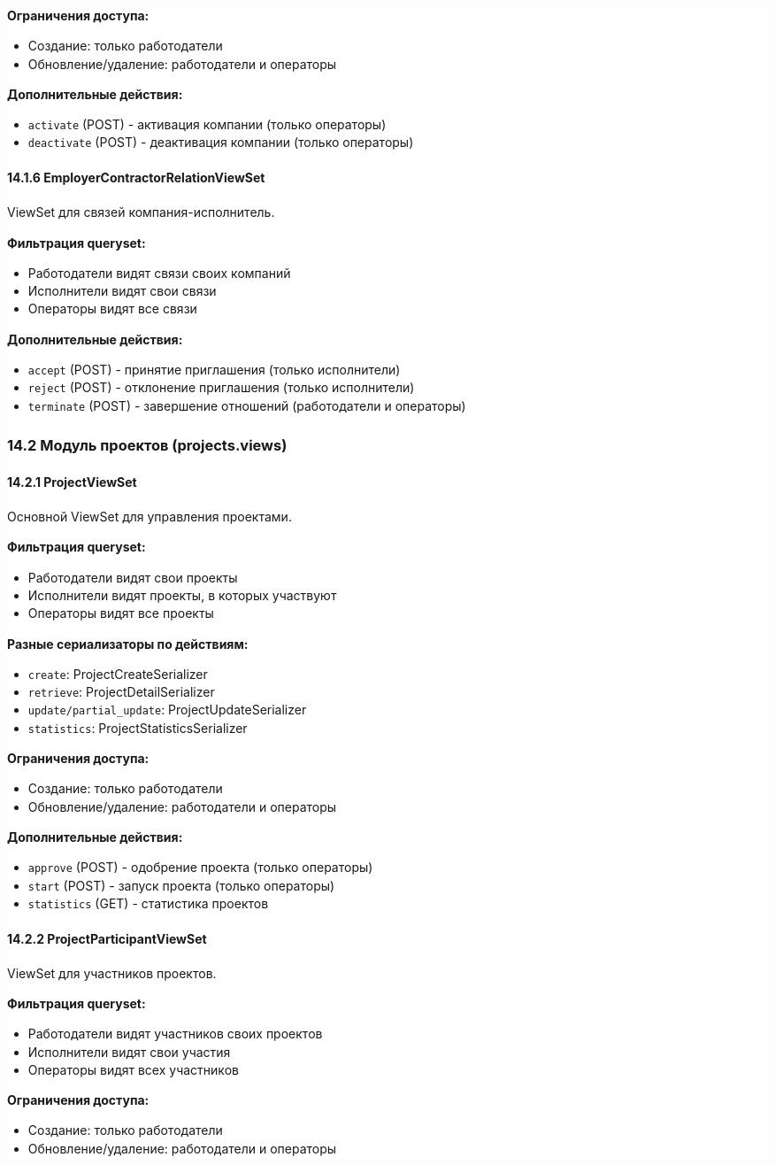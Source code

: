 **Ограничения доступа:**
- Создание: только работодатели
- Обновление/удаление: работодатели и операторы

**Дополнительные действия:**
- `activate` (POST) - активация компании (только операторы)
- `deactivate` (POST) - деактивация компании (только операторы)

#### 14.1.6 EmployerContractorRelationViewSet
ViewSet для связей компания-исполнитель.

**Фильтрация queryset:**
- Работодатели видят связи своих компаний
- Исполнители видят свои связи
- Операторы видят все связи

**Дополнительные действия:**
- `accept` (POST) - принятие приглашения (только исполнители)
- `reject` (POST) - отклонение приглашения (только исполнители)
- `terminate` (POST) - завершение отношений (работодатели и операторы)

### 14.2 Модуль проектов (projects.views)

#### 14.2.1 ProjectViewSet
Основной ViewSet для управления проектами.

**Фильтрация queryset:**
- Работодатели видят свои проекты
- Исполнители видят проекты, в которых участвуют
- Операторы видят все проекты

**Разные сериализаторы по действиям:**
- `create`: ProjectCreateSerializer
- `retrieve`: ProjectDetailSerializer
- `update/partial_update`: ProjectUpdateSerializer
- `statistics`: ProjectStatisticsSerializer

**Ограничения доступа:**
- Создание: только работодатели
- Обновление/удаление: работодатели и операторы

**Дополнительные действия:**
- `approve` (POST) - одобрение проекта (только операторы)
- `start` (POST) - запуск проекта (только операторы)
- `statistics` (GET) - статистика проектов

#### 14.2.2 ProjectParticipantViewSet
ViewSet для участников проектов.

**Фильтрация queryset:**
- Работодатели видят участников своих проектов
- Исполнители видят свои участия
- Операторы видят всех участников

**Ограничения доступа:**
- Создание: только работодатели
- Обновление/удаление: работодатели и операторы
